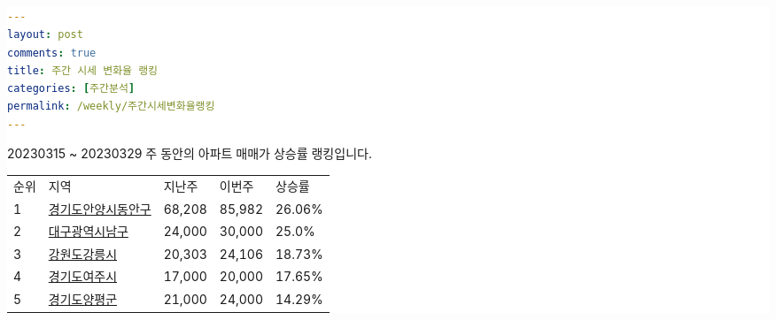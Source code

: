 ```yaml
---
layout: post
comments: true
title: 주간 시세 변화율 랭킹
categories: [주간분석]
permalink: /weekly/주간시세변화율랭킹
---
```


20230315 ~ 20230329 주 동안의 아파트 매매가 상승률 랭킹입니다.

<table class="sortable">
  <tr>
    <td>순위</td>
    <td>지역</td>
    <td>지난주</td>
    <td>이번주</td>
    <td>상승률</td>
  </tr>

  <tr class="item">
    <td>1</td>
    <td><a href="/apt/경기도안양시동안구">경기도안양시동안구</a></td>
    <td>68,208</td>
    <td>85,982</td>
    <td>26.06%</td>
  </tr>

  <tr class="item">
    <td>2</td>
    <td><a href="/apt/대구광역시남구">대구광역시남구</a></td>
    <td>24,000</td>
    <td>30,000</td>
    <td>25.0%</td>
  </tr>

  <tr class="item">
    <td>3</td>
    <td><a href="/apt/강원도강릉시">강원도강릉시</a></td>
    <td>20,303</td>
    <td>24,106</td>
    <td>18.73%</td>
  </tr>

  <tr class="item">
    <td>4</td>
    <td><a href="/apt/경기도여주시">경기도여주시</a></td>
    <td>17,000</td>
    <td>20,000</td>
    <td>17.65%</td>
  </tr>

  <tr class="item">
    <td>5</td>
    <td><a href="/apt/경기도양평군">경기도양평군</a></td>
    <td>21,000</td>
    <td>24,000</td>
    <td>14.29%</td>
  </tr>
